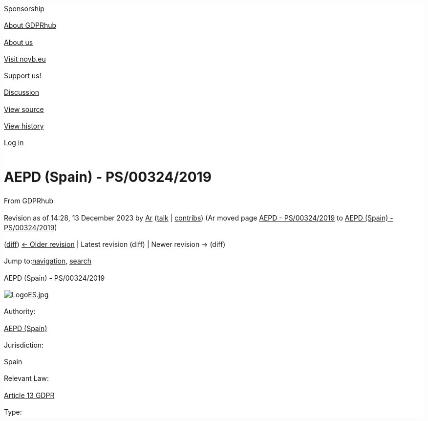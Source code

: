 [Sponsorship](/index.php?title=GDPRhub_Sponsorship)

[About GDPRhub](#)

[About us](/index.php?title=About_GDPRhub)

[Visit noyb.eu](https://www.noyb.eu)

[Support us!](https://www.noyb.eu/support)

[](# "Page tools")

[Discussion](/index.php?title=Talk:AEPD_\(Spain\)_-_PS/00324/2019&action=edit&redlink=1 "Discussion about the content page (page does not exist) [t]")

[View source](/index.php?title=AEPD_\(Spain\)_-_PS/00324/2019&action=edit "This page is protected.
You can view its source [e]")

[View history](/index.php?title=AEPD_\(Spain\)_-_PS/00324/2019&action=history "Past revisions of this page [h]")

[](# "You are not logged in.")

[Log in](/index.php?title=Special:UserLogin&returnto=AEPD+%28Spain%29+-+PS%2F00324%2F2019&returntoquery=oldid%3D38351 "You are encouraged to log in; however, it is not mandatory [o]")

# AEPD (Spain) - PS/00324/2019

From GDPRhub

Revision as of 14:28, 13 December 2023 by [Ar](/index.php?title=User:Ar&action=edit&redlink=1 "User:Ar (page does not exist)") ([talk](/index.php?title=User_talk:Ar&action=edit&redlink=1 "User talk:Ar (page does not exist)") | [contribs](/index.php?title=Special:Contributions/Ar "Special:Contributions/Ar")) (Ar moved page [AEPD - PS/00324/2019](/index.php?title=AEPD_-_PS/00324/2019 "AEPD - PS/00324/2019") to [AEPD (Spain) - PS/00324/2019](/index.php?title=AEPD_\(Spain\)_-_PS/00324/2019 "AEPD (Spain) - PS/00324/2019"))

([diff](/index.php?title=AEPD_\(Spain\)_-_PS/00324/2019&diff=prev&oldid=38351 "AEPD (Spain) - PS/00324/2019")) [← Older revision](/index.php?title=AEPD_\(Spain\)_-_PS/00324/2019&direction=prev&oldid=38351 "AEPD (Spain) - PS/00324/2019") | Latest revision (diff) | Newer revision → (diff)

Jump to:[navigation](#mw-navigation), [search](#p-search)

AEPD (Spain) - PS/00324/2019

[![LogoES.jpg](/images/thumb/5/59/LogoES.jpg/250px-LogoES.jpg)](/index.php?title=File:LogoES.jpg)

Authority:

[AEPD (Spain)](/index.php?title=AEPD_\(Spain\) "AEPD (Spain)")

Jurisdiction:

[Spain](/index.php?title=Category:Spain "Category:Spain")

Relevant Law:

[Article 13 GDPR](/index.php?title=Article_13_GDPR "Article 13 GDPR")

Type:
